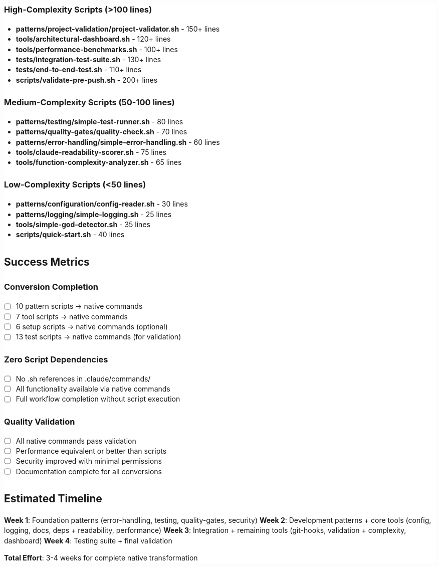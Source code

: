 ### High-Complexity Scripts (>100 lines)
- **patterns/project-validation/project-validator.sh** - 150+ lines
- **tools/architectural-dashboard.sh** - 120+ lines
- **tools/performance-benchmarks.sh** - 100+ lines
- **tests/integration-test-suite.sh** - 130+ lines
- **tests/end-to-end-test.sh** - 110+ lines
- **scripts/validate-pre-push.sh** - 200+ lines

### Medium-Complexity Scripts (50-100 lines)
- **patterns/testing/simple-test-runner.sh** - 80 lines
- **patterns/quality-gates/quality-check.sh** - 70 lines
- **patterns/error-handling/simple-error-handling.sh** - 60 lines
- **tools/claude-readability-scorer.sh** - 75 lines
- **tools/function-complexity-analyzer.sh** - 65 lines

### Low-Complexity Scripts (<50 lines)
- **patterns/configuration/config-reader.sh** - 30 lines
- **patterns/logging/simple-logging.sh** - 25 lines
- **tools/simple-god-detector.sh** - 35 lines
- **scripts/quick-start.sh** - 40 lines

## Success Metrics

### Conversion Completion
- [ ] 10 pattern scripts → native commands
- [ ] 7 tool scripts → native commands
- [ ] 6 setup scripts → native commands (optional)
- [ ] 13 test scripts → native commands (for validation)

### Zero Script Dependencies
- [ ] No .sh references in .claude/commands/
- [ ] All functionality available via native commands
- [ ] Full workflow completion without script execution

### Quality Validation
- [ ] All native commands pass validation
- [ ] Performance equivalent or better than scripts
- [ ] Security improved with minimal permissions
- [ ] Documentation complete for all conversions

## Estimated Timeline

**Week 1**: Foundation patterns (error-handling, testing, quality-gates, security)
**Week 2**: Development patterns + core tools (config, logging, docs, deps + readability, performance)
**Week 3**: Integration + remaining tools (git-hooks, validation + complexity, dashboard)
**Week 4**: Testing suite + final validation

**Total Effort**: 3-4 weeks for complete native transformation